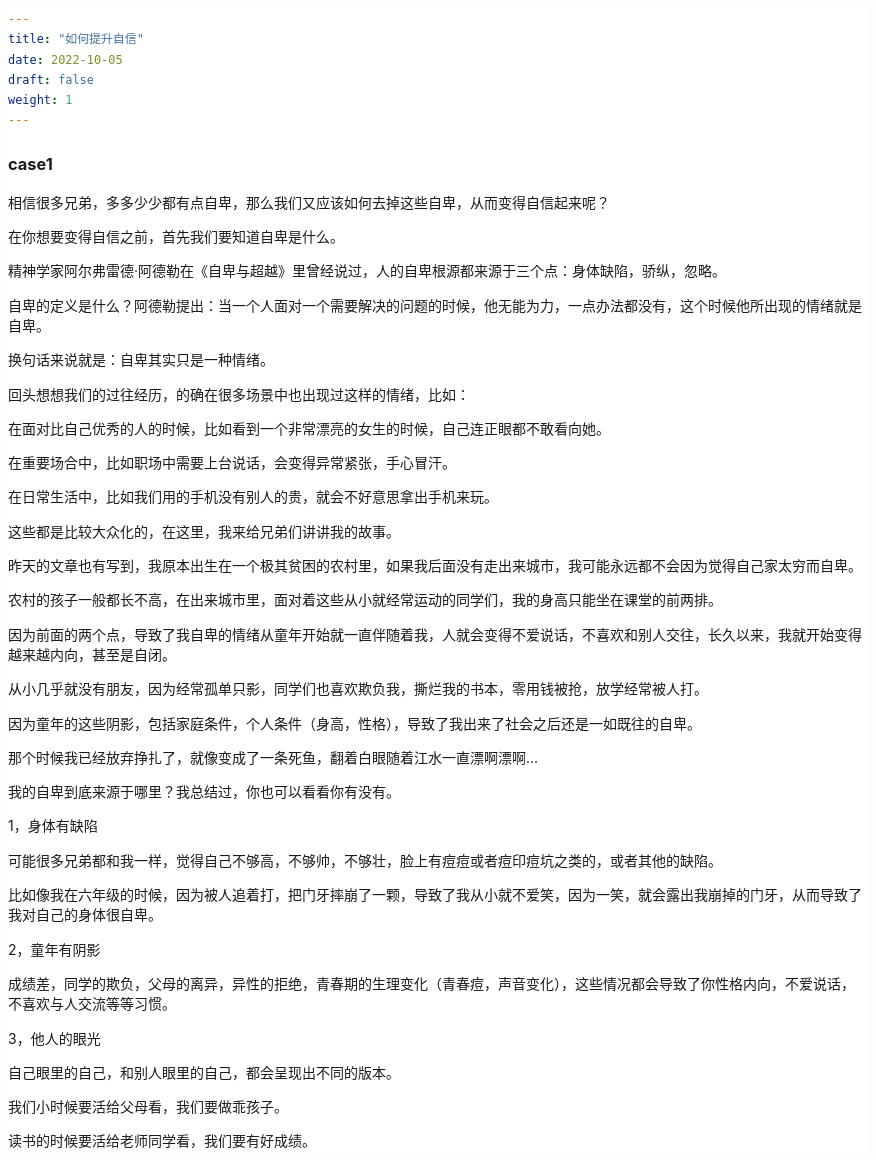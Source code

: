 ```yaml
---
title: "如何提升自信"
date: 2022-10-05
draft: false
weight: 1
---
```



### case1

相信很多兄弟，多多少少都有点自卑，那么我们又应该如何去掉这些自卑，从而变得自信起来呢？

在你想要变得自信之前，首先我们要知道自卑是什么。

精神学家阿尔弗雷德·阿德勒在《自卑与超越》里曾经说过，人的自卑根源都来源于三个点：身体缺陷，骄纵，忽略。

自卑的定义是什么？阿德勒提出：当一个人面对一个需要解决的问题的时候，他无能为力，一点办法都没有，这个时候他所出现的情绪就是自卑。

换句话来说就是：自卑其实只是一种情绪。

回头想想我们的过往经历，的确在很多场景中也出现过这样的情绪，比如：

在面对比自己优秀的人的时候，比如看到一个非常漂亮的女生的时候，自己连正眼都不敢看向她。

在重要场合中，比如职场中需要上台说话，会变得异常紧张，手心冒汗。

在日常生活中，比如我们用的手机没有别人的贵，就会不好意思拿出手机来玩。

这些都是比较大众化的，在这里，我来给兄弟们讲讲我的故事。

昨天的文章也有写到，我原本出生在一个极其贫困的农村里，如果我后面没有走出来城市，我可能永远都不会因为觉得自己家太穷而自卑。

农村的孩子一般都长不高，在出来城市里，面对着这些从小就经常运动的同学们，我的身高只能坐在课堂的前两排。

因为前面的两个点，导致了我自卑的情绪从童年开始就一直伴随着我，人就会变得不爱说话，不喜欢和别人交往，长久以来，我就开始变得越来越内向，甚至是自闭。

从小几乎就没有朋友，因为经常孤单只影，同学们也喜欢欺负我，撕烂我的书本，零用钱被抢，放学经常被人打。

因为童年的这些阴影，包括家庭条件，个人条件（身高，性格），导致了我出来了社会之后还是一如既往的自卑。

那个时候我已经放弃挣扎了，就像变成了一条死鱼，翻着白眼随着江水一直漂啊漂啊...

我的自卑到底来源于哪里？我总结过，你也可以看看你有没有。

1，身体有缺陷

可能很多兄弟都和我一样，觉得自己不够高，不够帅，不够壮，脸上有痘痘或者痘印痘坑之类的，或者其他的缺陷。

比如像我在六年级的时候，因为被人追着打，把门牙摔崩了一颗，导致了我从小就不爱笑，因为一笑，就会露出我崩掉的门牙，从而导致了我对自己的身体很自卑。

2，童年有阴影

成绩差，同学的欺负，父母的离异，异性的拒绝，青春期的生理变化（青春痘，声音变化），这些情况都会导致了你性格内向，不爱说话，不喜欢与人交流等等习惯。

3，他人的眼光

自己眼里的自己，和别人眼里的自己，都会呈现出不同的版本。

我们小时候要活给父母看，我们要做乖孩子。

读书的时候要活给老师同学看，我们要有好成绩。
